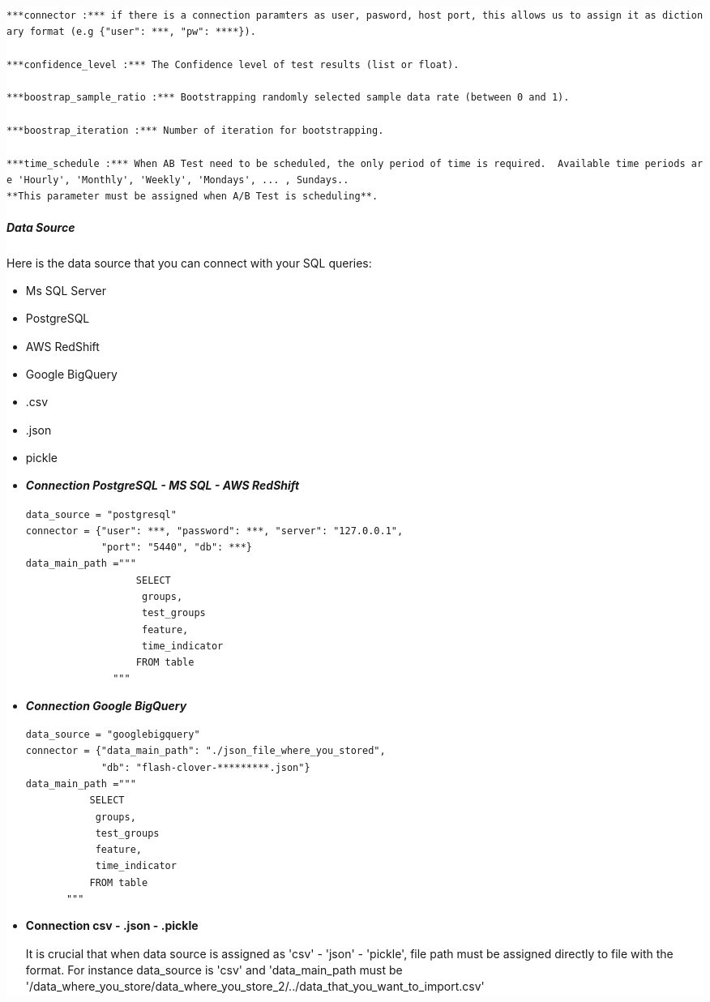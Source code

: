     ***connector :*** if there is a connection paramters as user, pasword, host port, this allows us to assign it as dictionary format (e.g {"user": ***, "pw": ****}).
    
    ***confidence_level :*** The Confidence level of test results (list or float).
    
    ***boostrap_sample_ratio :*** Bootstrapping randomly selected sample data rate (between 0 and 1).
    
    ***boostrap_iteration :*** Number of iteration for bootstrapping.
    
    ***time_schedule :*** When AB Test need to be scheduled, the only period of time is required.  Available time periods are 'Hourly', 'Monthly', 'Weekly', 'Mondays', ... , Sundays..
    **This parameter must be assigned when A/B Test is scheduling**.
    


##### Data Source
Here is the data source that you can connect with your SQL queries:

- Ms SQL Server
- PostgreSQL
- AWS RedShift
- Google BigQuery
- .csv
- .json
- pickle
    
-   ***Connection PostgreSQL - MS SQL - AWS RedShift***
    
        data_source = "postgresql"
        connector = {"user": ***, "password": ***, "server": "127.0.0.1", 
                     "port": "5440", "db": ***}
        data_main_path ="""
                           SELECT                             
                            groups,
                            test_groups
                            feature,
                            time_indicator
                           FROM table
                       """
        
        
-   ***Connection Google BigQuery***
        
        data_source = "googlebigquery"
        connector = {"data_main_path": "./json_file_where_you_stored", 
                     "db": "flash-clover-*********.json"}
        data_main_path ="""
                   SELECT                             
                    groups,
                    test_groups
                    feature,
                    time_indicator
                   FROM table
               """

-   **Connection csv - .json - .pickle** 
        
      It is crucial that when data source is assigned as 'csv' - 'json' - 'pickle', file path must be assigned directly to file with the format. 
      For instance data_source is 'csv' and 'data_main_path must be '/data_where_you_store/data_where_you_store_2/../data_that_you_want_to_import.csv'
        